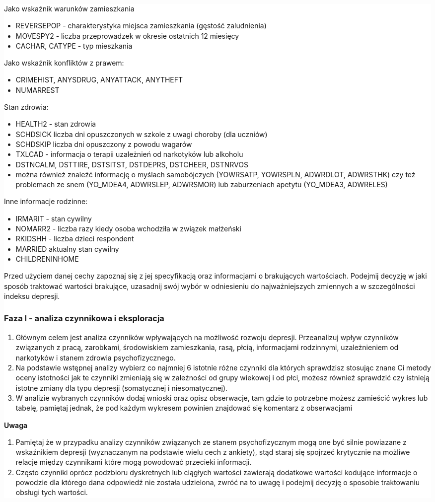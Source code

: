 Jako wskaźnik warunków zamieszkania

- REVERSEPOP - charakterystyka miejsca zamieszkania (gęstość zaludnienia)
- MOVESPY2 - liczba przeprowadzek w okresie ostatnich 12 miesięcy
- CACHAR, CATYPE - typ mieszkania

Jako wskaźnik konfliktów z prawem:

- CRIMEHIST, ANYSDRUG, ANYATTACK, ANYTHEFT
- NUMARREST

Stan zdrowia:

- HEALTH2 - stan zdrowia
- SCHDSICK liczba dni opuszczonych w szkole z uwagi choroby (dla uczniów)
- SCHDSKIP liczba dni opuszczony z powodu wagarów
- TXLCAD - informacja o terapii uzależnień od narkotyków lub alkoholu
- DSTNCALM, DSTTIRE, DSTSITST, DSTDEPRS, DSTCHEER, DSTNRVOS
- można również znaleźć informację o myślach samobójczych (YOWRSATP, YOWRSPLN, ADWRDLOT, ADWRSTHK) czy też problemach ze snem (YO_MDEA4, ADWRSLEP, ADWRSMOR) lub zaburzeniach apetytu (YO_MDEA3, ADWRELES)

Inne informacje rodzinne:

- IRMARIT - stan cywilny
- NOMARR2 - liczba razy kiedy osoba wchodziła w związek małżeński
- RKIDSHH - liczba dzieci respondent
- MARRIED aktualny stan cywilny
- CHILDRENINHOME

Przed użyciem danej cechy zapoznaj się z jej specyfikacją oraz informacjami o brakujących wartościach. Podejmij decyzję w jaki sposób traktować wartości brakujące, uzasadnij swój wybór w odniesieniu do najważniejszych zmiennych a w szczególności indeksu depresji.


### Faza I - analiza czynnikowa i eksploracja

1. Głównym celem jest analiza czynników wpływających na możliwość rozwoju depresji. Przeanalizuj wpływ czynników związanych z pracą, zarobkami, środowiskiem zamieszkania, rasą, płcią, informacjami rodzinnymi, uzależnieniem od narkotyków i stanem zdrowia psychofizycznego. 
2. Na podstawie wstępnej analizy wybierz co najmniej 6 istotnie różne czynniki dla których sprawdzisz stosując znane Ci metody oceny istotności jak te czynniki zmieniają się  w zależności od grupy wiekowej i od płci, możesz również sprawdzić czy istnieją istotne zmiany dla  typu depresji (somatycznej i niesomatycznej).
3. W analizie wybranych czynników dodaj wnioski oraz opisz obserwacje, tam gdzie to potrzebne możesz zamieścić wykres lub tabelę, pamiętaj jednak, że pod każdym wykresem powinien znajdować się komentarz z obserwacjami


**Uwaga**

1. Pamiętaj że w przypadku analizy czynników związanych ze stanem psychofizycznym mogą one być silnie powiazane z wskaźnikiem depresji (wyznaczanym na podstawie wielu cech z ankiety), stąd staraj się spojrzeć krytycznie na możliwe relacje między czynnikami które mogą powodować przecieki informacji.
2. Często czynniki oprócz podzbioru dyskretnych lub ciągłych wartości zawierają dodatkowe wartości kodujące informacje o powodzie dla którego dana odpowiedź nie została udzielona, zwróć na to uwagę i podejmij decyzję o sposobie traktowaniu obsługi tych wartości. 
